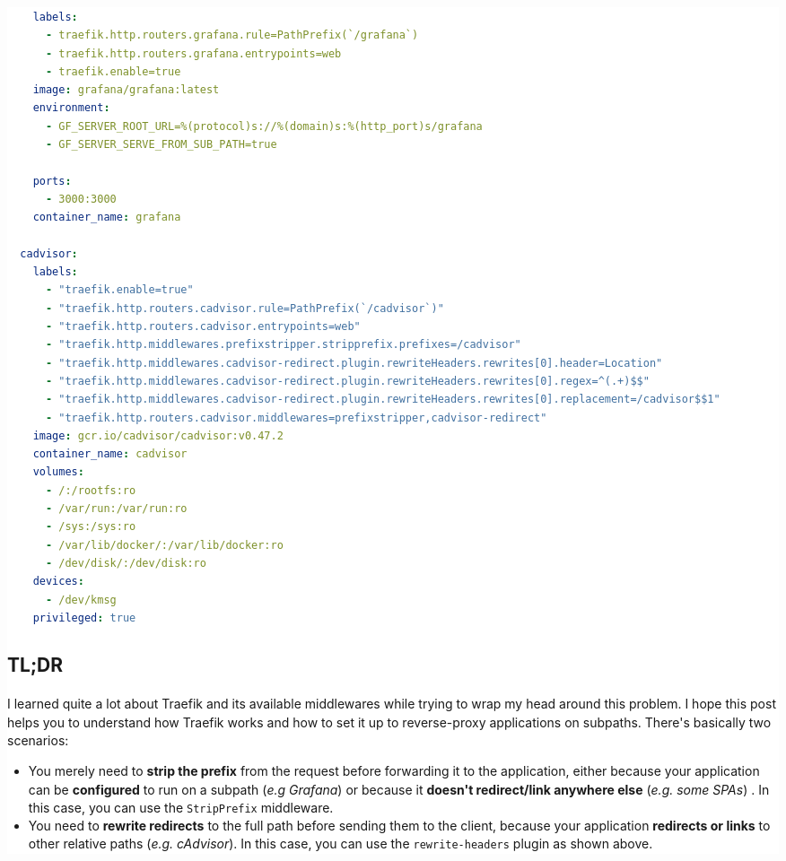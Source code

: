 ```yaml
    labels:
      - traefik.http.routers.grafana.rule=PathPrefix(`/grafana`)
      - traefik.http.routers.grafana.entrypoints=web
      - traefik.enable=true
    image: grafana/grafana:latest
    environment:
      - GF_SERVER_ROOT_URL=%(protocol)s://%(domain)s:%(http_port)s/grafana
      - GF_SERVER_SERVE_FROM_SUB_PATH=true

    ports:
      - 3000:3000
    container_name: grafana

  cadvisor:
    labels:
      - "traefik.enable=true"
      - "traefik.http.routers.cadvisor.rule=PathPrefix(`/cadvisor`)"
      - "traefik.http.routers.cadvisor.entrypoints=web"
      - "traefik.http.middlewares.prefixstripper.stripprefix.prefixes=/cadvisor"
      - "traefik.http.middlewares.cadvisor-redirect.plugin.rewriteHeaders.rewrites[0].header=Location"
      - "traefik.http.middlewares.cadvisor-redirect.plugin.rewriteHeaders.rewrites[0].regex=^(.+)$$"
      - "traefik.http.middlewares.cadvisor-redirect.plugin.rewriteHeaders.rewrites[0].replacement=/cadvisor$$1"
      - "traefik.http.routers.cadvisor.middlewares=prefixstripper,cadvisor-redirect"
    image: gcr.io/cadvisor/cadvisor:v0.47.2
    container_name: cadvisor
    volumes:
      - /:/rootfs:ro
      - /var/run:/var/run:ro
      - /sys:/sys:ro
      - /var/lib/docker/:/var/lib/docker:ro
      - /dev/disk/:/dev/disk:ro
    devices:
      - /dev/kmsg
    privileged: true
```

## TL;DR

I learned quite a lot about Traefik and its available middlewares while trying to wrap my head around this problem. I hope this post helps you to understand how Traefik works and how to set it up to reverse-proxy applications on subpaths. There's basically two scenarios:

- You merely need to **strip the prefix** from the request before forwarding it to the application, either because your application can be **configured** to run on a subpath (_e.g Grafana_) or because it **doesn't redirect/link anywhere else** (_e.g. some SPAs_) . In this case, you can use the `StripPrefix` middleware.
- You need to **rewrite redirects** to the full path before sending them to the client, because your application **redirects or links** to other relative paths (_e.g. cAdvisor_). In this case, you can use the `rewrite-headers` plugin as shown above.
